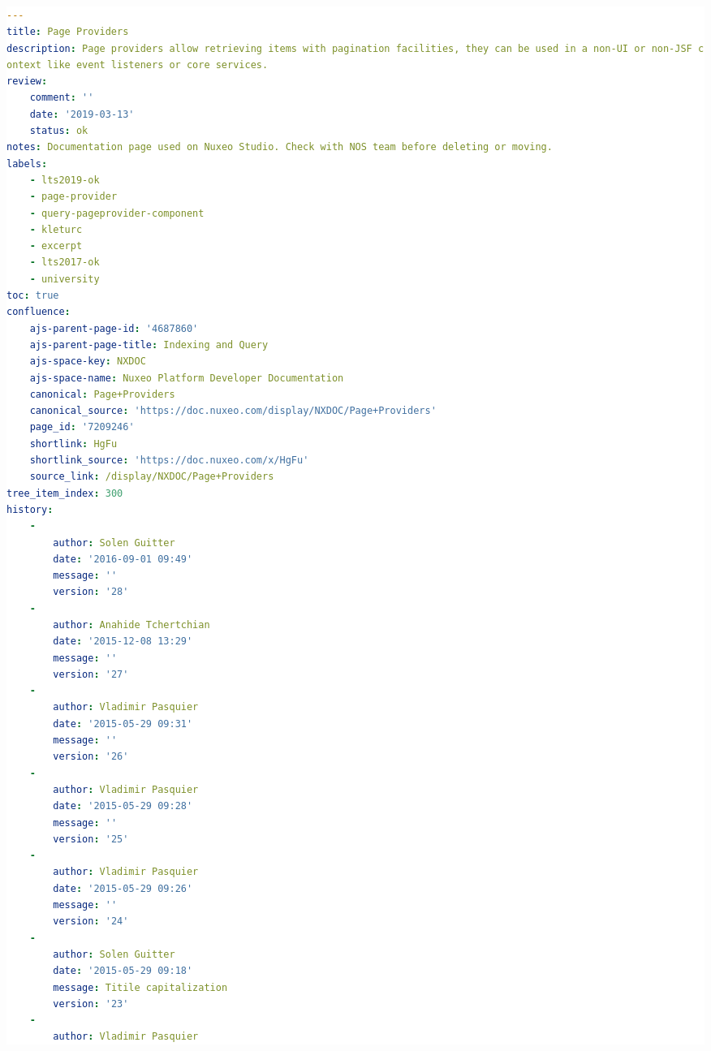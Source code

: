 ```yaml
---
title: Page Providers
description: Page providers allow retrieving items with pagination facilities, they can be used in a non-UI or non-JSF context like event listeners or core services.
review:
    comment: ''
    date: '2019-03-13'
    status: ok
notes: Documentation page used on Nuxeo Studio. Check with NOS team before deleting or moving.
labels:
    - lts2019-ok
    - page-provider
    - query-pageprovider-component
    - kleturc
    - excerpt
    - lts2017-ok
    - university
toc: true
confluence:
    ajs-parent-page-id: '4687860'
    ajs-parent-page-title: Indexing and Query
    ajs-space-key: NXDOC
    ajs-space-name: Nuxeo Platform Developer Documentation
    canonical: Page+Providers
    canonical_source: 'https://doc.nuxeo.com/display/NXDOC/Page+Providers'
    page_id: '7209246'
    shortlink: HgFu
    shortlink_source: 'https://doc.nuxeo.com/x/HgFu'
    source_link: /display/NXDOC/Page+Providers
tree_item_index: 300
history:
    -
        author: Solen Guitter
        date: '2016-09-01 09:49'
        message: ''
        version: '28'
    -
        author: Anahide Tchertchian
        date: '2015-12-08 13:29'
        message: ''
        version: '27'
    -
        author: Vladimir Pasquier
        date: '2015-05-29 09:31'
        message: ''
        version: '26'
    -
        author: Vladimir Pasquier
        date: '2015-05-29 09:28'
        message: ''
        version: '25'
    -
        author: Vladimir Pasquier
        date: '2015-05-29 09:26'
        message: ''
        version: '24'
    -
        author: Solen Guitter
        date: '2015-05-29 09:18'
        message: Titile capitalization
        version: '23'
    -
        author: Vladimir Pasquier
```